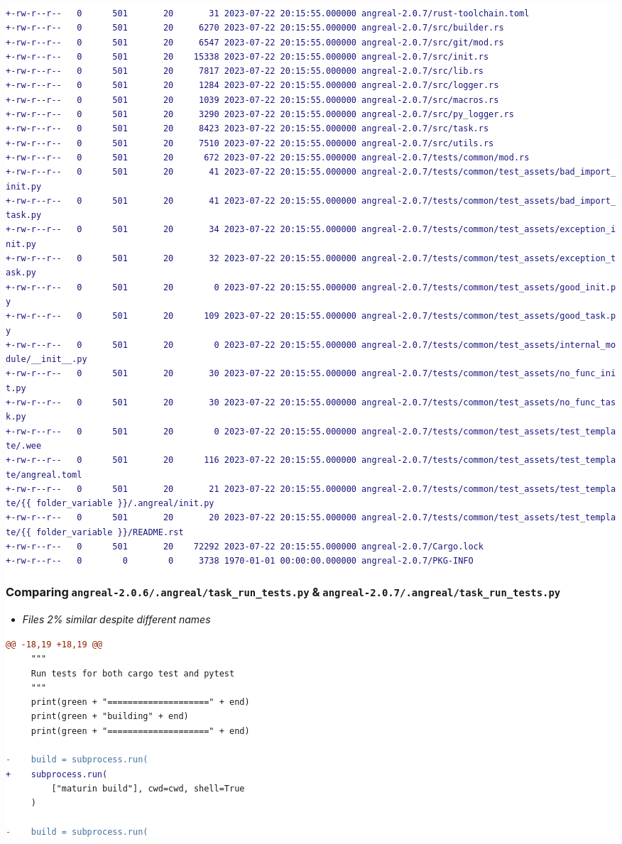 ```diff
+-rw-r--r--   0      501       20       31 2023-07-22 20:15:55.000000 angreal-2.0.7/rust-toolchain.toml
+-rw-r--r--   0      501       20     6270 2023-07-22 20:15:55.000000 angreal-2.0.7/src/builder.rs
+-rw-r--r--   0      501       20     6547 2023-07-22 20:15:55.000000 angreal-2.0.7/src/git/mod.rs
+-rw-r--r--   0      501       20    15338 2023-07-22 20:15:55.000000 angreal-2.0.7/src/init.rs
+-rw-r--r--   0      501       20     7817 2023-07-22 20:15:55.000000 angreal-2.0.7/src/lib.rs
+-rw-r--r--   0      501       20     1284 2023-07-22 20:15:55.000000 angreal-2.0.7/src/logger.rs
+-rw-r--r--   0      501       20     1039 2023-07-22 20:15:55.000000 angreal-2.0.7/src/macros.rs
+-rw-r--r--   0      501       20     3290 2023-07-22 20:15:55.000000 angreal-2.0.7/src/py_logger.rs
+-rw-r--r--   0      501       20     8423 2023-07-22 20:15:55.000000 angreal-2.0.7/src/task.rs
+-rw-r--r--   0      501       20     7510 2023-07-22 20:15:55.000000 angreal-2.0.7/src/utils.rs
+-rw-r--r--   0      501       20      672 2023-07-22 20:15:55.000000 angreal-2.0.7/tests/common/mod.rs
+-rw-r--r--   0      501       20       41 2023-07-22 20:15:55.000000 angreal-2.0.7/tests/common/test_assets/bad_import_init.py
+-rw-r--r--   0      501       20       41 2023-07-22 20:15:55.000000 angreal-2.0.7/tests/common/test_assets/bad_import_task.py
+-rw-r--r--   0      501       20       34 2023-07-22 20:15:55.000000 angreal-2.0.7/tests/common/test_assets/exception_init.py
+-rw-r--r--   0      501       20       32 2023-07-22 20:15:55.000000 angreal-2.0.7/tests/common/test_assets/exception_task.py
+-rw-r--r--   0      501       20        0 2023-07-22 20:15:55.000000 angreal-2.0.7/tests/common/test_assets/good_init.py
+-rw-r--r--   0      501       20      109 2023-07-22 20:15:55.000000 angreal-2.0.7/tests/common/test_assets/good_task.py
+-rw-r--r--   0      501       20        0 2023-07-22 20:15:55.000000 angreal-2.0.7/tests/common/test_assets/internal_module/__init__.py
+-rw-r--r--   0      501       20       30 2023-07-22 20:15:55.000000 angreal-2.0.7/tests/common/test_assets/no_func_init.py
+-rw-r--r--   0      501       20       30 2023-07-22 20:15:55.000000 angreal-2.0.7/tests/common/test_assets/no_func_task.py
+-rw-r--r--   0      501       20        0 2023-07-22 20:15:55.000000 angreal-2.0.7/tests/common/test_assets/test_template/.wee
+-rw-r--r--   0      501       20      116 2023-07-22 20:15:55.000000 angreal-2.0.7/tests/common/test_assets/test_template/angreal.toml
+-rw-r--r--   0      501       20       21 2023-07-22 20:15:55.000000 angreal-2.0.7/tests/common/test_assets/test_template/{{ folder_variable }}/.angreal/init.py
+-rw-r--r--   0      501       20       20 2023-07-22 20:15:55.000000 angreal-2.0.7/tests/common/test_assets/test_template/{{ folder_variable }}/README.rst
+-rw-r--r--   0      501       20    72292 2023-07-22 20:15:55.000000 angreal-2.0.7/Cargo.lock
+-rw-r--r--   0        0        0     3738 1970-01-01 00:00:00.000000 angreal-2.0.7/PKG-INFO
```

### Comparing `angreal-2.0.6/.angreal/task_run_tests.py` & `angreal-2.0.7/.angreal/task_run_tests.py`

 * *Files 2% similar despite different names*

```diff
@@ -18,19 +18,19 @@
     """
     Run tests for both cargo test and pytest
     """
     print(green + "====================" + end)
     print(green + "building" + end)
     print(green + "====================" + end)
 
-    build = subprocess.run(
+    subprocess.run(
         ["maturin build"], cwd=cwd, shell=True
     )
 
-    build = subprocess.run(
```